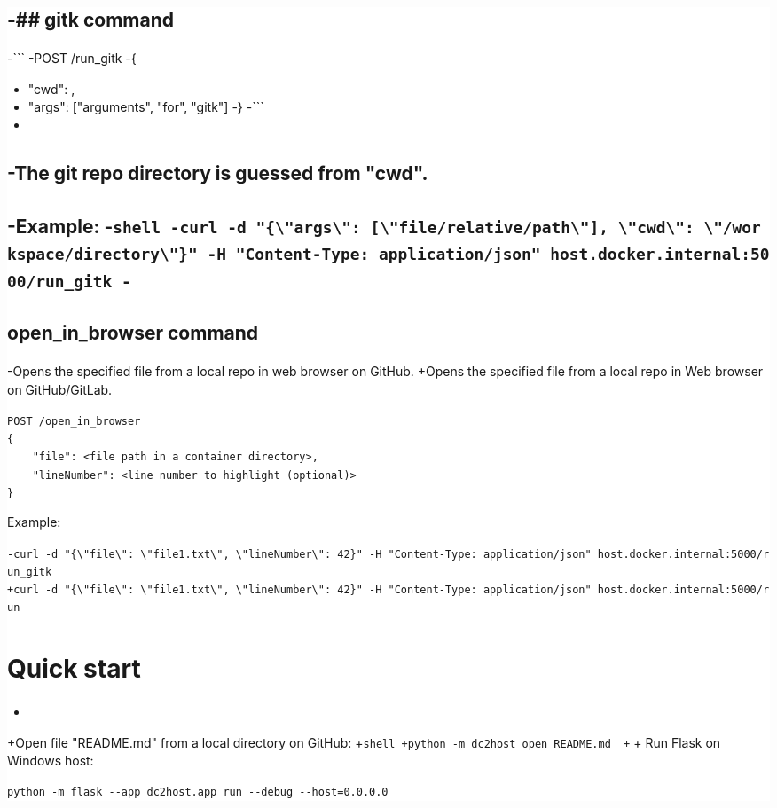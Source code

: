  
-## gitk command
-
-```
-POST /run_gitk
-{
-    "cwd": <container directory where from to execute the specified gitk command>,
-    "args": ["arguments", "for", "gitk"]
-}
-```
-
-The git repo directory is guessed from "cwd".
-
-Example:
-```shell
-curl -d "{\"args\": [\"file/relative/path\"], \"cwd\": \"/workspace/directory\"}" -H "Content-Type: application/json" host.docker.internal:5000/run_gitk
-```                
-
 ## open_in_browser command
 
-Opens the specified file from a local repo in web browser on GitHub. 
+Opens the specified file from a local repo in Web browser on GitHub/GitLab. 
 
 ```
 POST /open_in_browser
 {
     "file": <file path in a container directory>,
     "lineNumber": <line number to highlight (optional)>
 }
 ```
 
 Example:
 ```shell
-curl -d "{\"file\": \"file1.txt\", \"lineNumber\": 42}" -H "Content-Type: application/json" host.docker.internal:5000/run_gitk
+curl -d "{\"file\": \"file1.txt\", \"lineNumber\": 42}" -H "Content-Type: application/json" host.docker.internal:5000/run
 ```                
 
 # Quick start
 
+
+Open file "README.md" from a local directory on GitHub:
+```shell
+python -m dc2host open README.md 
+```
+
 Run Flask on Windows host:
 ```shell
 python -m flask --app dc2host.app run --debug --host=0.0.0.0
 ```
 